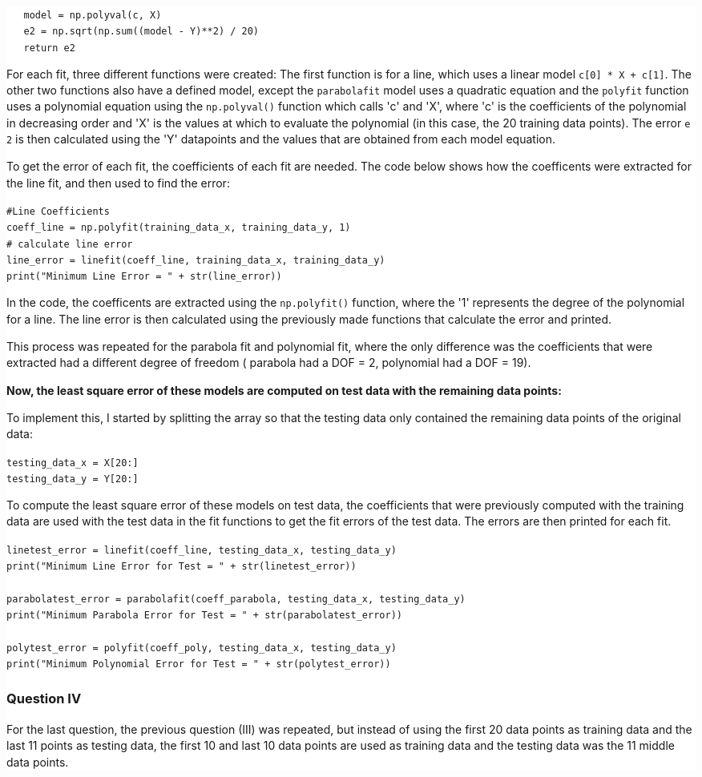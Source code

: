  ```
    model = np.polyval(c, X)
    e2 = np.sqrt(np.sum((model - Y)**2) / 20)
    return e2
```

For each fit, three different functions were created: The first function is for a line, which uses a linear model ```c[0] * X + c[1]```. The other two functions also have a defined model, except the ```parabolafit``` model uses a quadratic equation and the ```polyfit``` function uses a polynomial equation using the ```np.polyval()``` function which calls 'c' and 'X', where 'c' is the coefficients  of the polynomial in decreasing order and 'X' is the values at which to evaluate the polynomial (in this case, the 20 training data points). The error ```e2``` is then calculated using the 'Y' datapoints and the values that are obtained from each model equation. 


To get the error of each fit, the coefficients of each fit are needed. 
The code below shows how the coefficents were extracted for the line fit, and then used to find the error:
```
#Line Coefficients 
coeff_line = np.polyfit(training_data_x, training_data_y, 1)
# calculate line error
line_error = linefit(coeff_line, training_data_x, training_data_y)
print("Minimum Line Error = " + str(line_error))
```
In the code, the coefficents are extracted using the ```np.polyfit()``` function,  where the '1' represents the degree of the polynomial for a line. 
The line error is then calculated using the previously made functions that calculate the error and printed.

This process was repeated for the parabola fit and polynomial fit, where the only difference was the coefficients that were extracted had a different degree of freedom ( parabola had a DOF = 2, polynomial had a DOF = 19). 

**Now, the least square error of these models are computed on test data with the remaining data points:**

 To implement this, I started by splitting the array so that the testing data only contained the remaining data points of the original data:
 ```
testing_data_x = X[20:]
testing_data_y = Y[20:]
``` 
To compute the least square error of these models on test data, the coefficients that were previously computed with the training data are used
with the test data in the fit functions to get the fit errors of the test data. The errors are then printed for each fit.
```
linetest_error = linefit(coeff_line, testing_data_x, testing_data_y)
print("Minimum Line Error for Test = " + str(linetest_error))

parabolatest_error = parabolafit(coeff_parabola, testing_data_x, testing_data_y)
print("Minimum Parabola Error for Test = " + str(parabolatest_error))

polytest_error = polyfit(coeff_poly, testing_data_x, testing_data_y)
print("Minimum Polynomial Error for Test = " + str(polytest_error))
``` 
 ### Question IV
 For the last question, the previous question (III) was repeated, but instead of using the first 20 data points as training data and the last 11 points as testing data, the first 10 and last 10 data points are used as training data and the testing data was the 11 middle data points. 
 